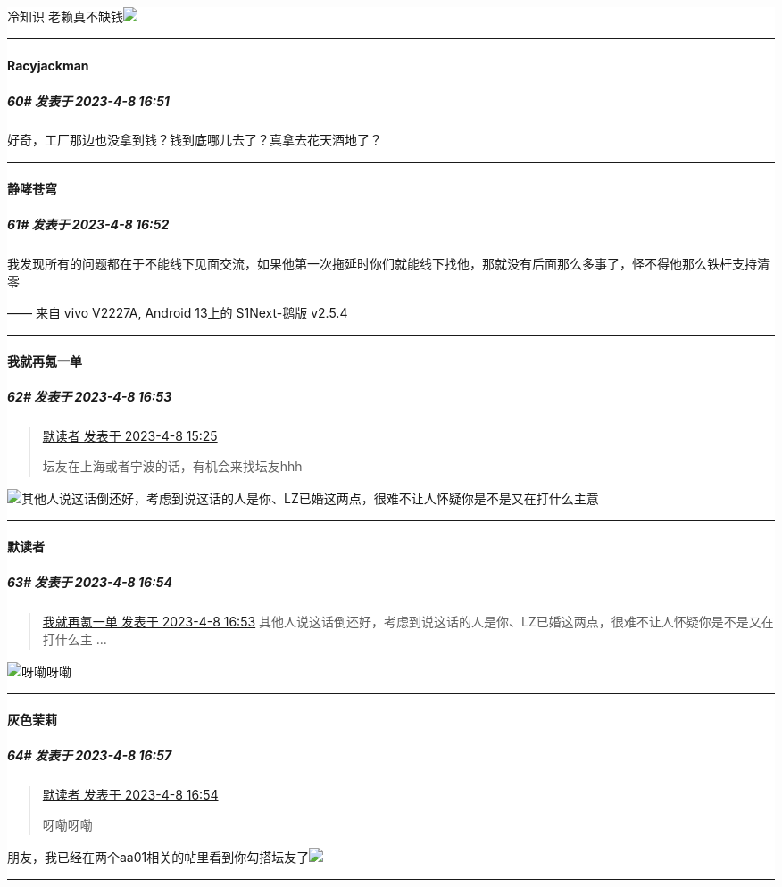 冷知识 老赖真不缺钱<img src="https://static.saraba1st.com/image/smiley/face2017/067.png" referrerpolicy="no-referrer">

*****

####  Racyjackman  
##### 60#       发表于 2023-4-8 16:51

好奇，工厂那边也没拿到钱？钱到底哪儿去了？真拿去花天酒地了？


*****

####  静哮苍穹  
##### 61#       发表于 2023-4-8 16:52

我发现所有的问题都在于不能线下见面交流，如果他第一次拖延时你们就能线下找他，那就没有后面那么多事了，怪不得他那么铁杆支持清零

—— 来自 vivo V2227A, Android 13上的 [S1Next-鹅版](https://github.com/ykrank/S1-Next/releases) v2.5.4

*****

####  我就再氪一单  
##### 62#       发表于 2023-4-8 16:53

<blockquote><a href="httphttps://bbs.saraba1st.com/2b/forum.php?mod=redirect&amp;goto=findpost&amp;pid=60374515&amp;ptid=2127914" target="_blank">默读者 发表于 2023-4-8 15:25</a>

坛友在上海或者宁波的话，有机会来找坛友hhh</blockquote>
<img src="https://static.saraba1st.com/image/smiley/face2017/220.png" referrerpolicy="no-referrer">其他人说这话倒还好，考虑到说这话的人是你、LZ已婚这两点，很难不让人怀疑你是不是又在打什么主意

*****

####  默读者  
##### 63#       发表于 2023-4-8 16:54

<blockquote><a href="httphttps://bbs.saraba1st.com/2b/forum.php?mod=redirect&amp;goto=findpost&amp;pid=60375358&amp;ptid=2127914" target="_blank">我就再氪一单 发表于 2023-4-8 16:53</a>
其他人说这话倒还好，考虑到说这话的人是你、LZ已婚这两点，很难不让人怀疑你是不是又在打什么主 ...</blockquote>
<img src="https://static.saraba1st.com/image/smiley/face2017/118.png" referrerpolicy="no-referrer">呀嘞呀嘞

*****

####  灰色茉莉  
##### 64#       发表于 2023-4-8 16:57

<blockquote><a href="httphttps://bbs.saraba1st.com/2b/forum.php?mod=redirect&amp;goto=findpost&amp;pid=60375368&amp;ptid=2127914" target="_blank">默读者 发表于 2023-4-8 16:54</a>

呀嘞呀嘞</blockquote>
朋友，我已经在两个aa01相关的帖里看到你勾搭坛友了<img src="https://static.saraba1st.com/image/smiley/face2017/014.png" referrerpolicy="no-referrer">

*****
